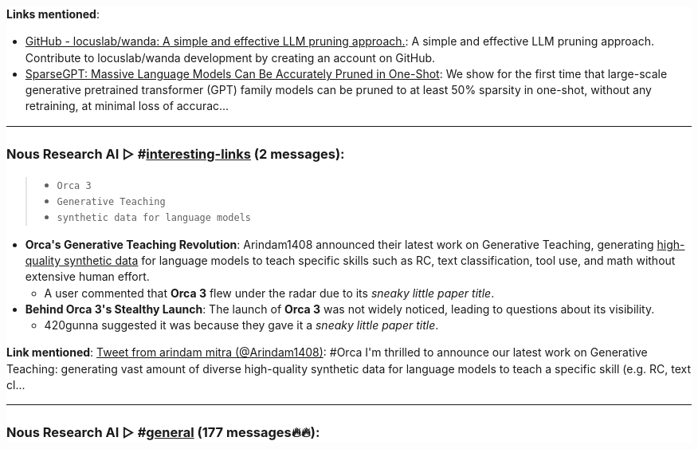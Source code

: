 
<div class="linksMentioned">

<strong>Links mentioned</strong>:

<ul>
<li>
<a href="https://github.com/locuslab/wanda">GitHub - locuslab/wanda: A simple and effective LLM pruning approach.</a>: A simple and effective LLM pruning approach. Contribute to locuslab/wanda development by creating an account on GitHub.</li><li><a href="https://arxiv.org/abs/2301.00774">SparseGPT: Massive Language Models Can Be Accurately Pruned in One-Shot</a>: We show for the first time that large-scale generative pretrained transformer (GPT) family models can be pruned to at least 50% sparsity in one-shot, without any retraining, at minimal loss of accurac...
</li>
</ul>

</div>
  

---



### **Nous Research AI ▷ #[interesting-links](https://discord.com/channels/1053877538025386074/1132352574750728192/1260765132938805268)** (2 messages): 

> - `Orca 3`
> - `Generative Teaching`
> - `synthetic data for language models` 


- **Orca's Generative Teaching Revolution**: Arindam1408 announced their latest work on Generative Teaching, generating [high-quality synthetic data](https://x.com/Arindam1408/status/1810835231550939470) for language models to teach specific skills such as RC, text classification, tool use, and math without extensive human effort.
   - A user commented that **Orca 3** flew under the radar due to its *sneaky little paper title*.
- **Behind Orca 3's Stealthy Launch**: The launch of **Orca 3** was not widely noticed, leading to questions about its visibility.
   - 420gunna suggested it was because they gave it a *sneaky little paper title*.



**Link mentioned**: <a href="https://x.com/Arindam1408/status/1810835231550939470">Tweet from arindam mitra (@Arindam1408)</a>: #Orca I&#39;m thrilled to announce our latest work on Generative Teaching: generating vast amount of diverse high-quality synthetic data for language models to teach a specific skill (e.g. RC, text cl...

  

---


### **Nous Research AI ▷ #[general](https://discord.com/channels/1053877538025386074/1149866623109439599/1260694803939594312)** (177 messages🔥🔥): 

